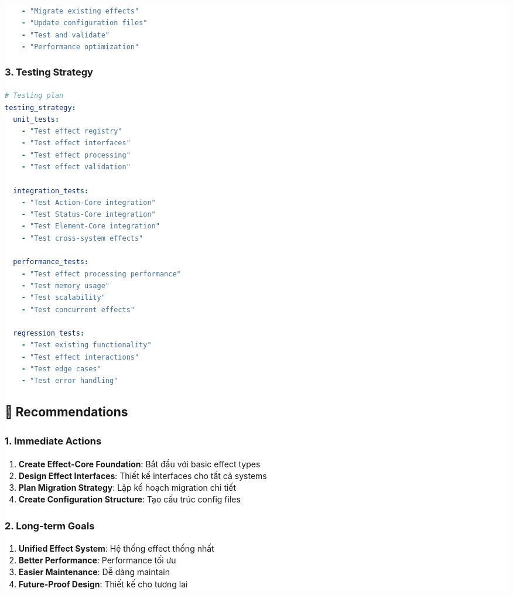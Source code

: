 ```yaml
    - "Migrate existing effects"
    - "Update configuration files"
    - "Test and validate"
    - "Performance optimization"
```

### **3. Testing Strategy**

```yaml
# Testing plan
testing_strategy:
  unit_tests:
    - "Test effect registry"
    - "Test effect interfaces"
    - "Test effect processing"
    - "Test effect validation"
  
  integration_tests:
    - "Test Action-Core integration"
    - "Test Status-Core integration"
    - "Test Element-Core integration"
    - "Test cross-system effects"
  
  performance_tests:
    - "Test effect processing performance"
    - "Test memory usage"
    - "Test scalability"
    - "Test concurrent effects"
  
  regression_tests:
    - "Test existing functionality"
    - "Test effect interactions"
    - "Test edge cases"
    - "Test error handling"
```

## 🎯 **Recommendations**

### **1. Immediate Actions**

1. **Create Effect-Core Foundation**: Bắt đầu với basic effect types
2. **Design Effect Interfaces**: Thiết kế interfaces cho tất cả systems
3. **Plan Migration Strategy**: Lập kế hoạch migration chi tiết
4. **Create Configuration Structure**: Tạo cấu trúc config files

### **2. Long-term Goals**

1. **Unified Effect System**: Hệ thống effect thống nhất
2. **Better Performance**: Performance tối ưu
3. **Easier Maintenance**: Dễ dàng maintain
4. **Future-Proof Design**: Thiết kế cho tương lai
